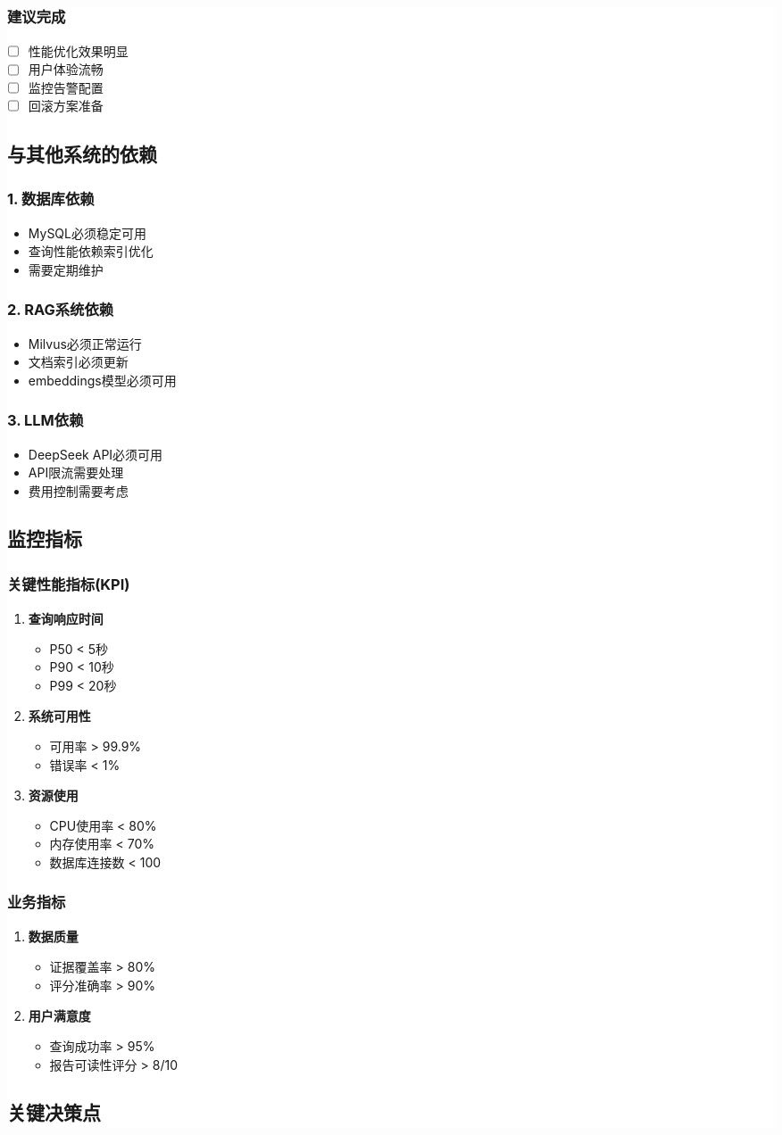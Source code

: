 ### 建议完成
- [ ] 性能优化效果明显
- [ ] 用户体验流畅
- [ ] 监控告警配置
- [ ] 回滚方案准备

## 与其他系统的依赖

### 1. 数据库依赖
- MySQL必须稳定可用
- 查询性能依赖索引优化
- 需要定期维护

### 2. RAG系统依赖
- Milvus必须正常运行
- 文档索引必须更新
- embeddings模型必须可用

### 3. LLM依赖
- DeepSeek API必须可用
- API限流需要处理
- 费用控制需要考虑

## 监控指标

### 关键性能指标(KPI)
1. **查询响应时间**
   - P50 < 5秒
   - P90 < 10秒
   - P99 < 20秒

2. **系统可用性**
   - 可用率 > 99.9%
   - 错误率 < 1%

3. **资源使用**
   - CPU使用率 < 80%
   - 内存使用率 < 70%
   - 数据库连接数 < 100

### 业务指标
1. **数据质量**
   - 证据覆盖率 > 80%
   - 评分准确率 > 90%

2. **用户满意度**
   - 查询成功率 > 95%
   - 报告可读性评分 > 8/10

## 关键决策点
